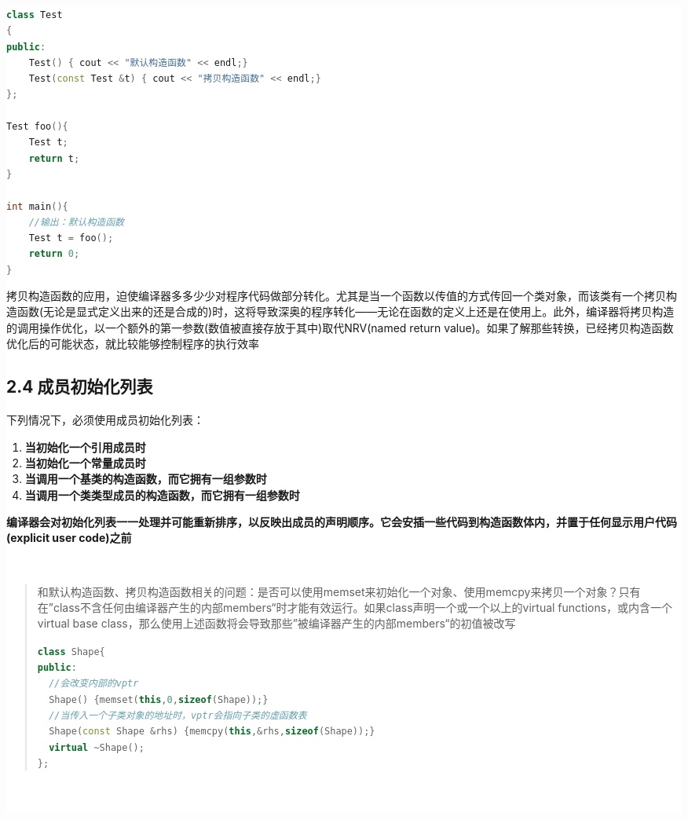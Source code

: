 ```c++
class Test
{
public:
    Test() { cout << "默认构造函数" << endl;}
    Test(const Test &t) { cout << "拷贝构造函数" << endl;}
};

Test foo(){
    Test t;
    return t;
}

int main(){
    //输出：默认构造函数
    Test t = foo();
    return 0;
}
```

拷贝构造函数的应用，迫使编译器多多少少对程序代码做部分转化。尤其是当一个函数以传值的方式传回一个类对象，而该类有一个拷贝构造函数(无论是显式定义出来的还是合成的)时，这将导致深奥的程序转化——无论在函数的定义上还是在使用上。此外，编译器将拷贝构造的调用操作优化，以一个额外的第一参数(数值被直接存放于其中)取代NRV(named return value)。如果了解那些转换，已经拷贝构造函数优化后的可能状态，就比较能够控制程序的执行效率

## 2.4 成员初始化列表

下列情况下，必须使用成员初始化列表：

1. **当初始化一个引用成员时**
2. **当初始化一个常量成员时**
3. **当调用一个基类的构造函数，而它拥有一组参数时**
4. **当调用一个类类型成员的构造函数，而它拥有一组参数时**

**编译器会对初始化列表一一处理并可能重新排序，以反映出成员的声明顺序。它会安插一些代码到构造函数体内，并置于任何显示用户代码(explicit user code)之前**

<br>

> 和默认构造函数、拷贝构造函数相关的问题：是否可以使用memset来初始化一个对象、使用memcpy来拷贝一个对象？只有在”class不含任何由编译器产生的内部members“时才能有效运行。如果class声明一个或一个以上的virtual functions，或内含一个virtual base class，那么使用上述函数将会导致那些”被编译器产生的内部members“的初值被改写
> 
> ```c++
> class Shape{
> public:
>   //会改变内部的vptr
>   Shape() {memset(this,0,sizeof(Shape));}
>   //当传入一个子类对象的地址时，vptr会指向子类的虚函数表
>   Shape(const Shape &rhs) {memcpy(this,&rhs,sizeof(Shape));}
>   virtual ~Shape();
> };
> ```

<br>
<br>
